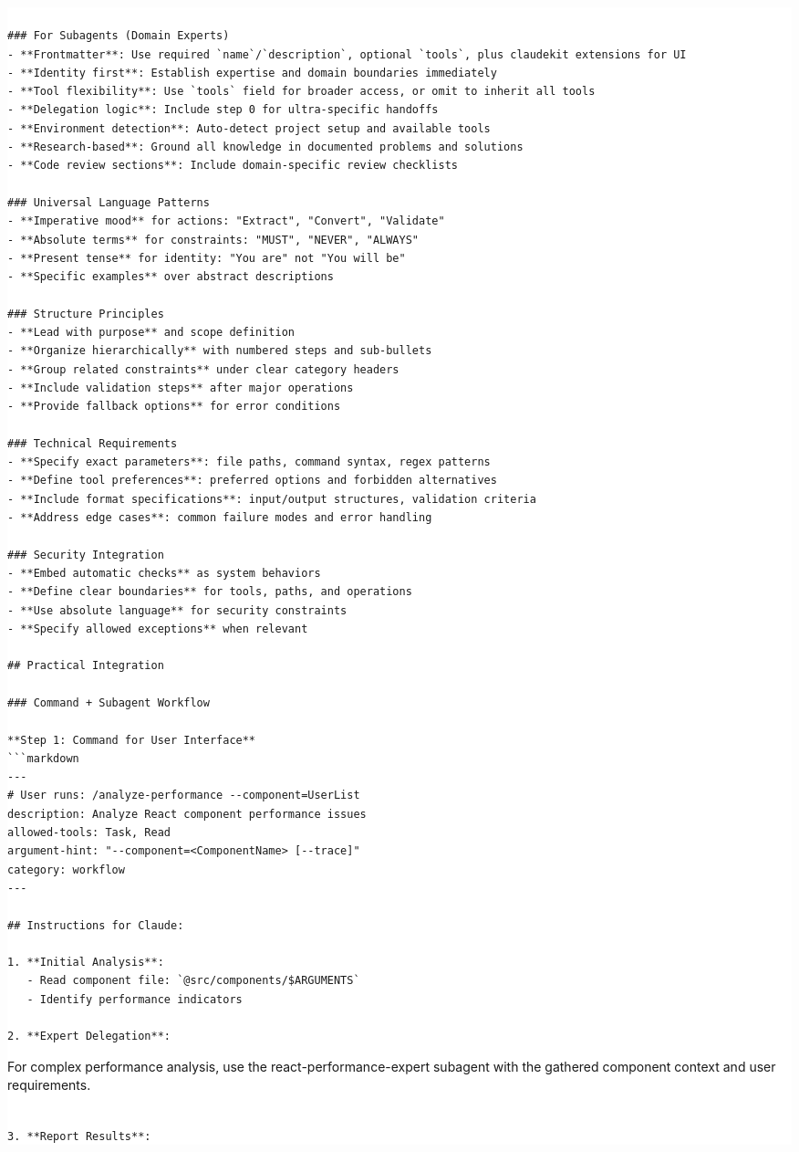 ```

### For Subagents (Domain Experts) 
- **Frontmatter**: Use required `name`/`description`, optional `tools`, plus claudekit extensions for UI
- **Identity first**: Establish expertise and domain boundaries immediately
- **Tool flexibility**: Use `tools` field for broader access, or omit to inherit all tools
- **Delegation logic**: Include step 0 for ultra-specific handoffs
- **Environment detection**: Auto-detect project setup and available tools
- **Research-based**: Ground all knowledge in documented problems and solutions
- **Code review sections**: Include domain-specific review checklists

### Universal Language Patterns
- **Imperative mood** for actions: "Extract", "Convert", "Validate"
- **Absolute terms** for constraints: "MUST", "NEVER", "ALWAYS"
- **Present tense** for identity: "You are" not "You will be"
- **Specific examples** over abstract descriptions

### Structure Principles
- **Lead with purpose** and scope definition
- **Organize hierarchically** with numbered steps and sub-bullets
- **Group related constraints** under clear category headers
- **Include validation steps** after major operations
- **Provide fallback options** for error conditions

### Technical Requirements
- **Specify exact parameters**: file paths, command syntax, regex patterns
- **Define tool preferences**: preferred options and forbidden alternatives
- **Include format specifications**: input/output structures, validation criteria
- **Address edge cases**: common failure modes and error handling

### Security Integration
- **Embed automatic checks** as system behaviors
- **Define clear boundaries** for tools, paths, and operations
- **Use absolute language** for security constraints
- **Specify allowed exceptions** when relevant

## Practical Integration

### Command + Subagent Workflow

**Step 1: Command for User Interface**
```markdown
---
# User runs: /analyze-performance --component=UserList
description: Analyze React component performance issues
allowed-tools: Task, Read
argument-hint: "--component=<ComponentName> [--trace]"
category: workflow
---

## Instructions for Claude:

1. **Initial Analysis**:
   - Read component file: `@src/components/$ARGUMENTS`
   - Identify performance indicators

2. **Expert Delegation**:
   ```
   For complex performance analysis, use the react-performance-expert subagent
   with the gathered component context and user requirements.
   ```

3. **Report Results**:
   ```